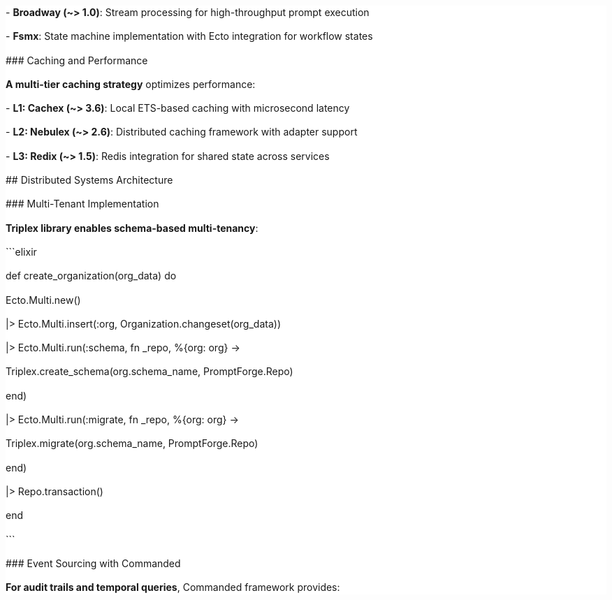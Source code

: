 \- **Broadway (~> 1.0)**: Stream processing for high-throughput prompt execution 

\- **Fsmx**: State machine implementation with Ecto integration for workflow states  



\### Caching and Performance



**A multi-tier caching strategy** optimizes performance:



\- **L1: Cachex (~> 3.6)**: Local ETS-based caching with microsecond latency 

\- **L2: Nebulex (~> 2.6)**: Distributed caching framework with adapter support  

\- **L3: Redix (~> 1.5)**: Redis integration for shared state across services 



\## Distributed Systems Architecture



\### Multi-Tenant Implementation



**Triplex library enables schema-based multi-tenancy**: 



\```elixir

def create_organization(org_data) do

 Ecto.Multi.new()

 |> Ecto.Multi.insert(:org, Organization.changeset(org_data))

 |> Ecto.Multi.run(:schema, fn _repo, %{org: org} ->

  Triplex.create_schema(org.schema_name, PromptForge.Repo)

 end)

 |> Ecto.Multi.run(:migrate, fn _repo, %{org: org} ->

  Triplex.migrate(org.schema_name, PromptForge.Repo)

 end)

 |> Repo.transaction()

end

\```



\### Event Sourcing with Commanded



**For audit trails and temporal queries**, Commanded framework provides:  
